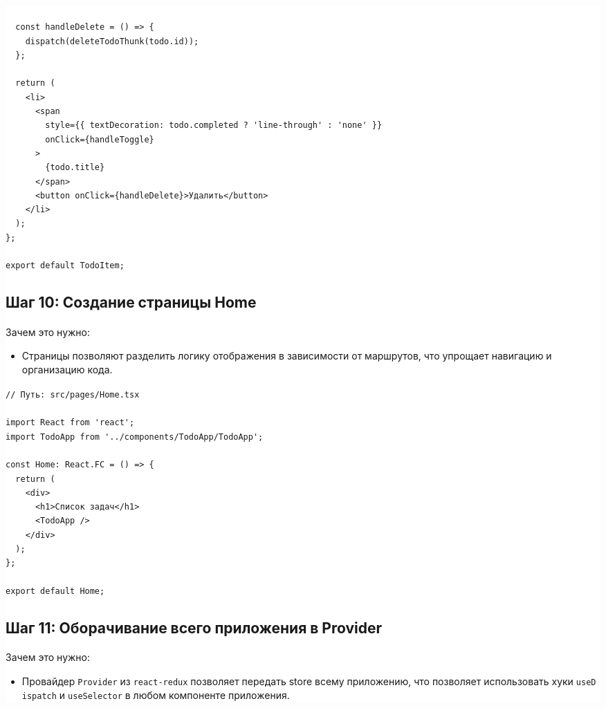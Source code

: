 ```tsx

  const handleDelete = () => {
    dispatch(deleteTodoThunk(todo.id));
  };

  return (
    <li>
      <span
        style={{ textDecoration: todo.completed ? 'line-through' : 'none' }}
        onClick={handleToggle}
      >
        {todo.title}
      </span>
      <button onClick={handleDelete}>Удалить</button>
    </li>
  );
};

export default TodoItem;
```

## Шаг 10: Создание страницы Home

Зачем это нужно:
- Страницы позволяют разделить логику отображения в зависимости от маршрутов, что упрощает навигацию и организацию кода.

```tsx
// Путь: src/pages/Home.tsx

import React from 'react';
import TodoApp from '../components/TodoApp/TodoApp';

const Home: React.FC = () => {
  return (
    <div>
      <h1>Список задач</h1>
      <TodoApp />
    </div>
  );
};

export default Home;
```

## Шаг 11: Оборачивание всего приложения в Provider

Зачем это нужно:
- Провайдер `Provider` из `react-redux` позволяет передать store всему приложению, что позволяет использовать хуки `useDispatch` и `useSelector` в любом компоненте приложения.
